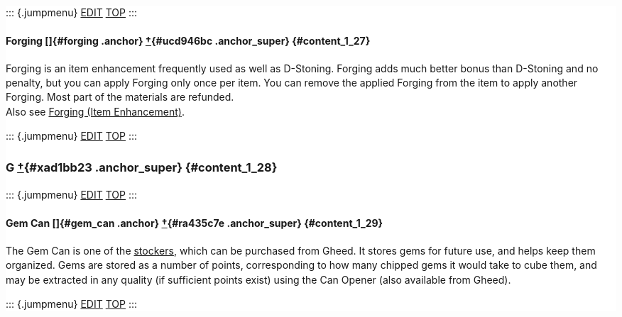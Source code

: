 ::: {.jumpmenu}
[EDIT](https://web.archive.org/web/20201020204723/http://miyoshino.la.coocan.jp/eswiki/?plugin=paraedit&parnum=28&page=Glossary&refer=Glossary)
[TOP](#navigator)
:::

#### Forging []{#forging .anchor} [†](https://web.archive.org/web/20201020204723/http://miyoshino.la.coocan.jp/eswiki/?Glossary#ucd946bc "ucd946bc"){#ucd946bc .anchor_super} {#content_1_27}

Forging is an item enhancement frequently used as well as D-Stoning.
Forging adds much better bonus than D-Stoning and no penalty, but you
can apply Forging only once per item. You can remove the applied Forging
from the item to apply another Forging. Most part of the materials are
refunded.\
Also see [Forging (Item
Enhancement)](https://web.archive.org/web/20201020204723/http://miyoshino.la.coocan.jp/eswiki/?ItemEnhancement#g31f5de2).

::: {.jumpmenu}
[EDIT](https://web.archive.org/web/20201020204723/http://miyoshino.la.coocan.jp/eswiki/?plugin=paraedit&parnum=29&page=Glossary&refer=Glossary)
[TOP](#navigator)
:::

### G [†](https://web.archive.org/web/20201020204723/http://miyoshino.la.coocan.jp/eswiki/?Glossary#xad1bb23 "xad1bb23"){#xad1bb23 .anchor_super} {#content_1_28}

::: {.jumpmenu}
[EDIT](https://web.archive.org/web/20201020204723/http://miyoshino.la.coocan.jp/eswiki/?plugin=paraedit&parnum=30&page=Glossary&refer=Glossary)
[TOP](#navigator)
:::

#### Gem Can []{#gem_can .anchor} [†](https://web.archive.org/web/20201020204723/http://miyoshino.la.coocan.jp/eswiki/?Glossary#ra435c7e "ra435c7e"){#ra435c7e .anchor_super} {#content_1_29}

The Gem Can is one of the
[stockers](https://web.archive.org/web/20201020204723/http://miyoshino.la.coocan.jp/eswiki/?Glossary#stocker "Glossary (170d)"),
which can be purchased from Gheed. It stores gems for future use, and
helps keep them organized. Gems are stored as a number of points,
corresponding to how many chipped gems it would take to cube them, and
may be extracted in any quality (if sufficient points exist) using the
Can Opener (also available from Gheed).

::: {.jumpmenu}
[EDIT](https://web.archive.org/web/20201020204723/http://miyoshino.la.coocan.jp/eswiki/?plugin=paraedit&parnum=31&page=Glossary&refer=Glossary)
[TOP](#navigator)
:::
